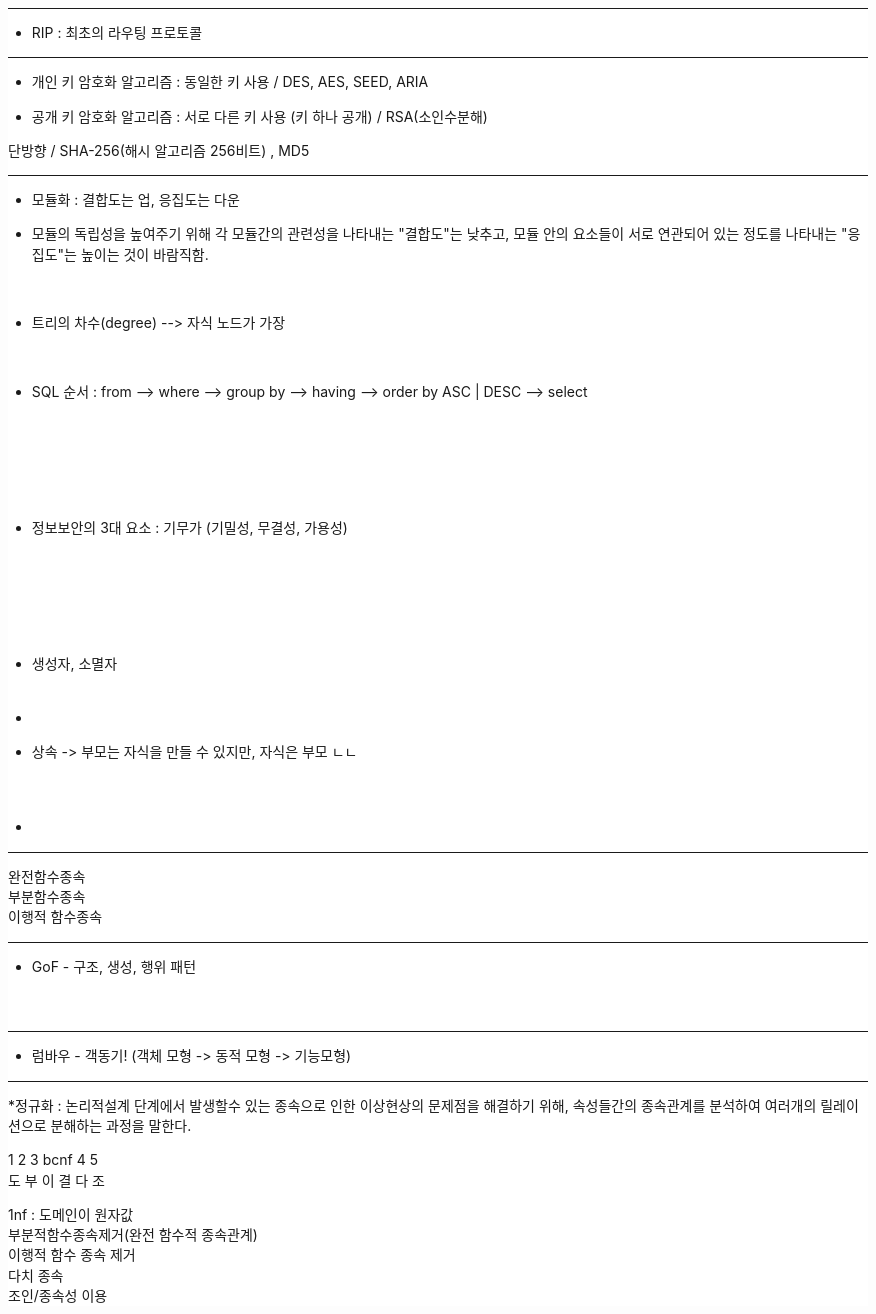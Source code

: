 -------------------------------------

- RIP : 최초의 라우팅 프로토콜

-------------------------------------

-  개인 키 암호화 알고리즘 : 동일한 키 사용 / DES, AES, SEED, ARIA

 - 공개 키 암호화 알고리즘 : 서로 다른 키 사용 (키 하나 공개) / RSA(소인수분해) 

단방향 /  SHA-256(해시 알고리즘 256비트) , MD5

-----------------------------------

- 모듈화 : 결합도는 업, 응집도는 다운<br/>

- 모듈의 독립성을 높여주기 위해 각 모듈간의 관련성을 나타내는 "결합도"는 낮추고, 모듈 안의 요소들이 서로 연관되어 있는 정도를 나타내는 "응집도"는 높이는 것이 바람직함.<br/>
<br/>

- 트리의 차수(degree) --> 자식 노드가 가장 <br/>
<br/>

- SQL 순서 : from --> where --> group by --> having --> order by ASC | DESC --> select <br/><br/><br/><br/><br/><br/>

- 정보보안의 3대 요소 : 기무가 (기밀성, 무결성, 가용성) <br/><br/><br/><br/><br/><br/>
 
- 생성자, 소멸자 <br/><br/>
- 
- 상속 -> 부모는 자식을 만들 수 있지만, 자식은 부모 ㄴㄴ <br/><br/><br/>
- 
------------------------

완전함수종속<br/>
부분함수종속<br/>
이행적 함수종속 <br/>

----------------------------

- GoF - 구조, 생성, 행위 패턴 <br/><br/><br/>

---------------------------------

- 럼바우 - 객동기! (객체 모형 -> 동적 모형 -> 기능모형)<br/>

---------------------------------

*정규화 : 논리적설계 단계에서 발생할수 있는 종속으로 인한 이상현상의 문제점을 해결하기 위해, 속성들간의 종속관계를 분석하여 여러개의 릴레이션으로 분해하는 과정을 말한다.<br/>

1       2       3       bcnf      4       5 <br/>
도     부      이       결       다      조 <br/>

1nf : 도메인이 원자값<br/>
부분적함수종속제거(완전 함수적 종속관계) <br/>
이행적 함수 종속 제거 <br/>
다치 종속 <br/>
조인/종속성 이용<br/>
